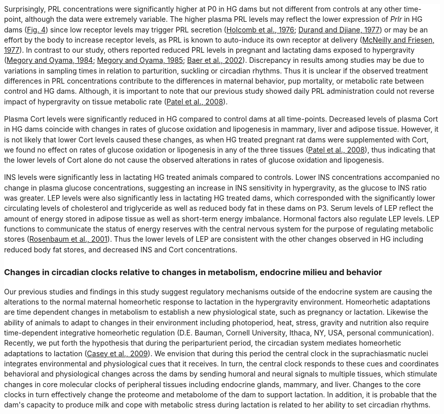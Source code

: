 Surprisingly, PRL concentrations were significantly higher at P0 in HG dams but not different from controls at any other time-point, although the data were extremely variable. The higher plasma PRL levels may reflect the lower expression of _Prlr_ in HG dams ([Fig. 4](#f04)) since low receptor levels may trigger PRL secretion ([Holcomb et al., 1976](#b34); [Durand and Djiane, 1977](#b23)) or may be an effort by the body to increase receptor levels, as PRL is known to auto-induce its own receptor at delivery ([McNeilly and Friesen, 1977](#b47)). In contrast to our study, others reported reduced PRL levels in pregnant and lactating dams exposed to hypergravity ([Megory and Oyama, 1984](#b48); [Megory and Oyama, 1985](#b48a); [Baer et al., 2002](#b2a)). Discrepancy in results among studies may be due to variations in sampling times in relation to parturition, suckling or circadian rhythms. Thus it is unclear if the observed treatment differences in PRL concentrations contribute to the differences in maternal behavior, pup mortality, or metabolic rate between control and HG dams. Although, it is important to note that our previous study showed daily PRL administration could not reverse impact of hypergravity on tissue metabolic rate ([Patel et al., 2008](#b53)).

Plasma Cort levels were significantly reduced in HG compared to control dams at all time-points. Decreased levels of plasma Cort in HG dams coincide with changes in rates of glucose oxidation and lipogenesis in mammary, liver and adipose tissue. However, it is not likely that lower Cort levels caused these changes, as when HG treated pregnant rat dams were supplemented with Cort, we found no effect on rates of glucose oxidation or lipogenesis in any of the three tissues ([Patel et al., 2008](#b53)), thus indicating that the lower levels of Cort alone do not cause the observed alterations in rates of glucose oxidation and lipogenesis.

INS levels were significantly less in lactating HG treated animals compared to controls. Lower INS concentrations accompanied no change in plasma glucose concentrations, suggesting an increase in INS sensitivity in hypergravity, as the glucose to INS ratio was greater. LEP levels were also significantly less in lactating HG treated dams, which corresponded with the significantly lower circulating levels of cholesterol and triglyceride as well as reduced body fat in these dams on P3. Serum levels of LEP reflect the amount of energy stored in adipose tissue as well as short-term energy imbalance. Hormonal factors also regulate LEP levels. LEP functions to communicate the status of energy reserves with the central nervous system for the purpose of regulating metabolic stores ([Rosenbaum et al., 2001](#b62)). Thus the lower levels of LEP are consistent with the other changes observed in HG including reduced body fat stores, and decreased INS and Cort concentrations.

### Changes in circadian clocks relative to changes in metabolism, endocrine milieu and behavior

Our previous studies and findings in this study suggest regulatory mechanisms outside of the endocrine system are causing the alterations to the normal maternal homeorhetic response to lactation in the hypergravity environment. Homeorhetic adaptations are time dependent changes in metabolism to establish a new physiological state, such as pregnancy or lactation. Likewise the ability of animals to adapt to changes in their environment including photoperiod, heat, stress, gravity and nutrition also require time-dependent integrative homeorhetic regulation (D.E. Bauman, Cornell University, Ithaca, NY, USA, personal communication). Recently, we put forth the hypothesis that during the periparturient period, the circadian system mediates homeorhetic adaptations to lactation ([Casey et al., 2009](#b10)). We envision that during this period the central clock in the suprachiasmatic nuclei integrates environmental and physiological cues that it receives. In turn, the central clock responds to these cues and coordinates behavioral and physiological changes across the dams by sending humoral and neural signals to multiple tissues, which stimulate changes in core molecular clocks of peripheral tissues including endocrine glands, mammary, and liver. Changes to the core clocks in turn effectively change the proteome and metabolome of the dam to support lactation. In addition, it is probable that the dam's capacity to produce milk and cope with metabolic stress during lactation is related to her ability to set circadian rhythms.
